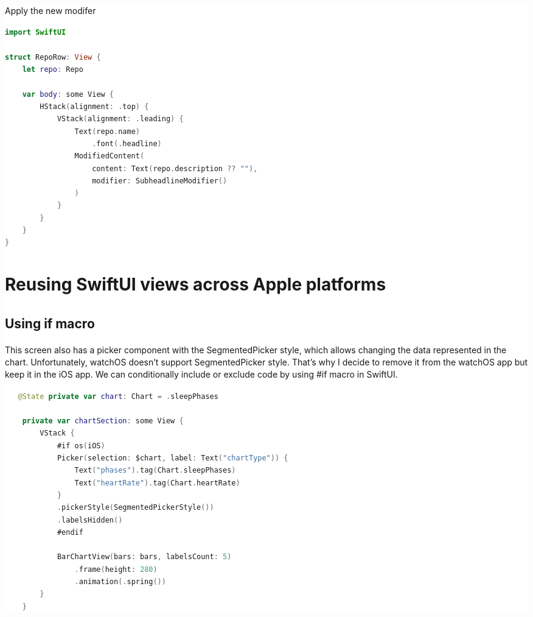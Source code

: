 Apply the new modifer

```Swift
import SwiftUI

struct RepoRow: View {
    let repo: Repo

    var body: some View {
        HStack(alignment: .top) {
            VStack(alignment: .leading) {
                Text(repo.name)
                    .font(.headline)
                ModifiedContent(
                    content: Text(repo.description ?? ""),
                    modifier: SubheadlineModifier()
                )
            }
        }
    }
}
```

# Reusing SwiftUI views across Apple platforms

## Using if macro

This screen also has a picker component with the SegmentedPicker style, which allows changing the data represented in the chart. Unfortunately, watchOS doesn’t support SegmentedPicker style. That’s why I decide to remove it from the watchOS app but keep it in the iOS app. We can conditionally include or exclude code by using #if macro in SwiftUI.

```Swift
   @State private var chart: Chart = .sleepPhases

    private var chartSection: some View {
        VStack {
            #if os(iOS)
            Picker(selection: $chart, label: Text("chartType")) {
                Text("phases").tag(Chart.sleepPhases)
                Text("heartRate").tag(Chart.heartRate)
            }
            .pickerStyle(SegmentedPickerStyle())
            .labelsHidden()
            #endif

            BarChartView(bars: bars, labelsCount: 5)
                .frame(height: 280)
                .animation(.spring())
        }
    }
```
